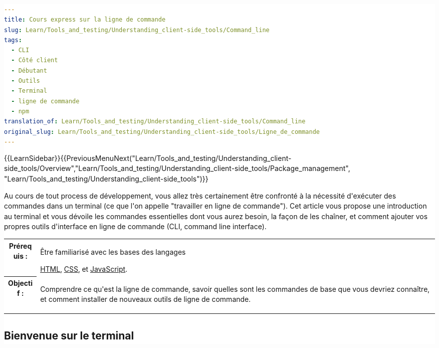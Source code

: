 ```yaml
---
title: Cours express sur la ligne de commande
slug: Learn/Tools_and_testing/Understanding_client-side_tools/Command_line
tags:
  - CLI
  - Côté client
  - Débutant
  - Outils
  - Terminal
  - ligne de commande
  - npm
translation_of: Learn/Tools_and_testing/Understanding_client-side_tools/Command_line
original_slug: Learn/Tools_and_testing/Understanding_client-side_tools/Ligne_de_commande
---
```

{{LearnSidebar}}{{PreviousMenuNext("Learn/Tools_and_testing/Understanding_client-side_tools/Overview","Learn/Tools_and_testing/Understanding_client-side_tools/Package_management", "Learn/Tools_and_testing/Understanding_client-side_tools")}}

Au cours de tout process de développement, vous allez très certainement être confronté à la nécessité d'exécuter des commandes dans un terminal (ce que l'on appelle "travailler en ligne de commande"). Cet article vous propose une introduction au terminal et vous dévoile les commandes essentielles dont vous aurez besoin, la façon de les chaîner, et comment ajouter vos propres outils d'interface en ligne de commande (CLI, command line interface).

<table class="standard-table">
  <tbody>
    <tr>
      <th scope="row">Prérequis :</th>
      <td>
        <p>Être familiarisé avec les bases des langages</p>
        <a href="/fr/docs/Learn/HTML">HTML</a>,
        <a href="/fr/docs/Learn/CSS">CSS</a>, et
        <a href="/fr/docs/Learn/JavaScript">JavaScript</a>.
      </td>
    </tr>
    <tr>
      <th scope="row">Objectif :</th>
      <td>
        <p>
          Comprendre ce qu'est la ligne de commande, savoir quelles sont les
          commandes de base que vous devriez connaître, et comment installer de
          nouveaux outils de ligne de commande.
        </p>
      </td>
    </tr>
  </tbody>
</table>

## Bienvenue sur le terminal

